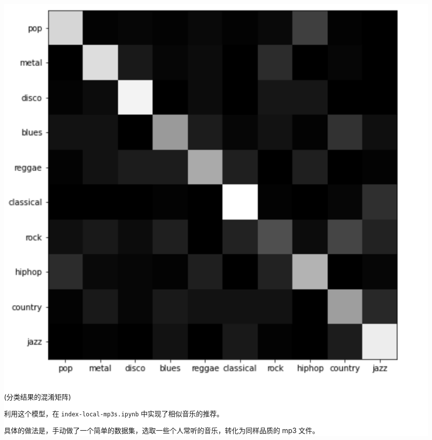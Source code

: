 ![分类结果的混淆矩阵](imgs/confusion.png)

(分类结果的混淆矩阵)

利用这个模型，在 `index-local-mp3s.ipynb` 中实现了相似音乐的推荐。

具体的做法是，手动做了一个简单的数据集，选取一些个人常听的音乐，转化为同样品质的 mp3 文件。
